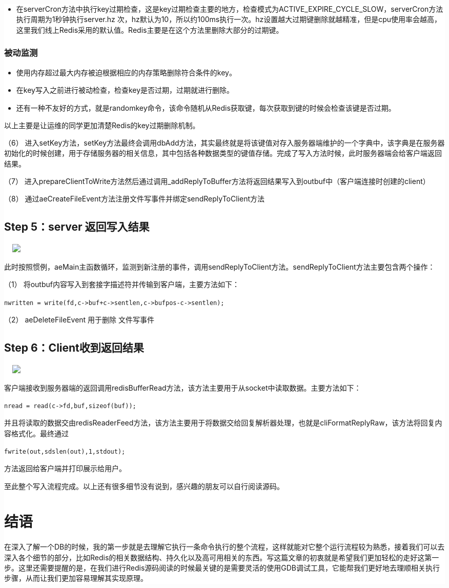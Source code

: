 + 在serverCron方法中执行key过期检查，这是key过期检查主要的地方，检查模式为ACTIVE_EXPIRE_CYCLE_SLOW，serverCron方法执行周期为1秒钟执行server.hz 次，hz默认为10，所以约100ms执行一次。hz设置越大过期键删除就越精准，但是cpu使用率会越高，这里我们线上Redis采用的默认值。Redis主要是在这个方法里删除大部分的过期键。

### 被动监测

+ 使用内存超过最大内存被迫根据相应的内存策略删除符合条件的key。

+ 在key写入之前进行被动检查，检查key是否过期，过期就进行删除。

+ 还有一种不友好的方式，就是randomkey命令，该命令随机从Redis获取键，每次获取到键的时候会检查该键是否过期。

以上主要是让运维的同学更加清楚Redis的key过期删除机制。

（6） 进入setKey方法，setKey方法最终会调用dbAdd方法，其实最终就是将该键值对存入服务器端维护的一个字典中，该字典是在服务器初始化的时候创建，用于存储服务器的相关信息，其中包括各种数据类型的键值存储。完成了写入方法时候，此时服务器端会给客户端返回结果。 

（7） 进入prepareClientToWrite方法然后通过调用_addReplyToBuffer方法将返回结果写入到outbuf中（客户端连接时创建的client） 

（8） 通过aeCreateFileEvent方法注册文件写事件并绑定sendReplyToClient方法

## Step 5：server 返回写入结果

    ![](https://github.com/rediscn/rediscn/blob/master/images/articles/20161118002_006.jpg)

此时按照惯例，aeMain主函数循环，监测到新注册的事件，调用sendReplyToClient方法。sendReplyToClient方法主要包含两个操作：

（1） 将outbuf内容写入到套接字描述符并传输到客户端，主要方法如下：

```
nwritten = write(fd,c->buf+c->sentlen,c->bufpos-c->sentlen); 
```

（2） aeDeleteFileEvent 用于删除 文件写事件

## Step 6：Client收到返回结果

    ![](https://github.com/rediscn/rediscn/blob/master/images/articles/20161118002_007.jpg)

客户端接收到服务器端的返回调用redisBufferRead方法，该方法主要用于从socket中读取数据。主要方法如下：

```
nread = read(c->fd,buf,sizeof(buf)); 
```

并且将读取的数据交由redisReaderFeed方法，该方法主要用于将数据交给回复解析器处理，也就是cliFormatReplyRaw，该方法将回复内容格式化。最终通过

```
fwrite(out,sdslen(out),1,stdout);
```

方法返回给客户端并打印展示给用户。  

至此整个写入流程完成。以上还有很多细节没有说到，感兴趣的朋友可以自行阅读源码。

# 结语

在深入了解一个DB的时候，我的第一步就是去理解它执行一条命令执行的整个流程，这样就能对它整个运行流程较为熟悉，接着我们可以去深入各个细节的部分，比如Redis的相关数据结构、持久化以及高可用相关的东西。写这篇文章的初衷就是希望我们更加轻松的走好这第一步。这里还需要提醒的是，在我们进行Redis源码阅读的时候最关键的是需要灵活的使用GDB调试工具，它能帮我们更好地去理顺相关执行步骤，从而让我们更加容易理解其实现原理。
